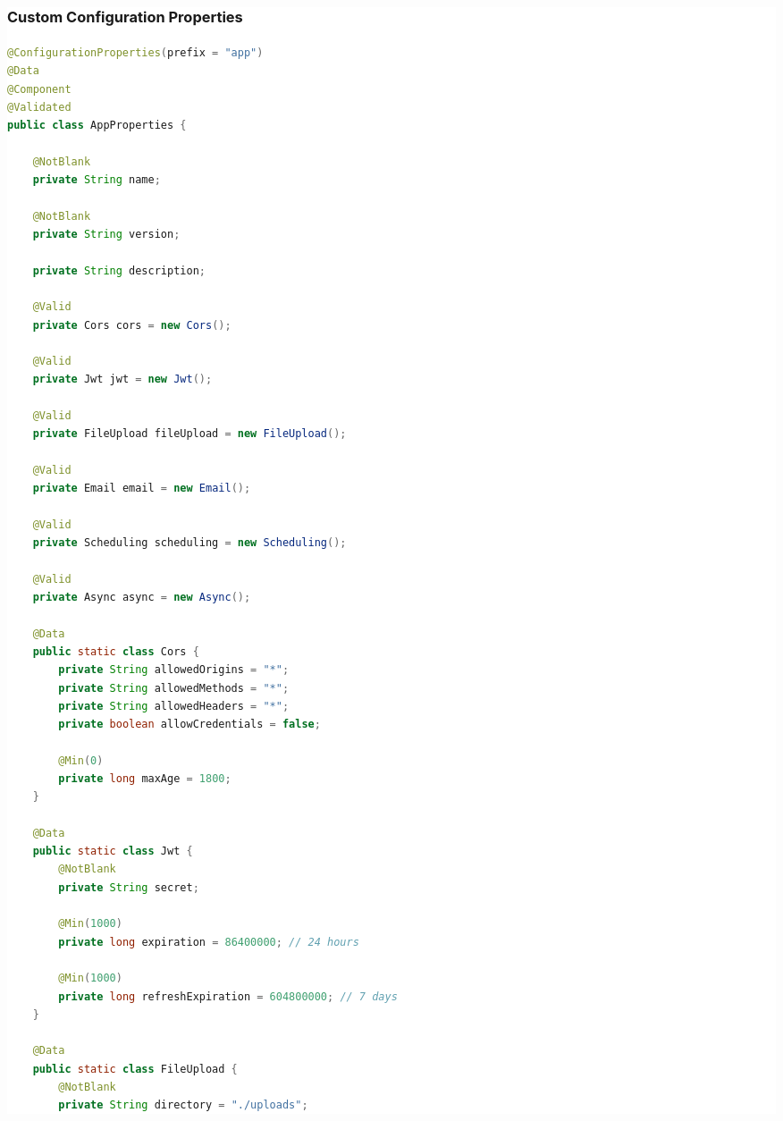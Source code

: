 ### Custom Configuration Properties

```java
@ConfigurationProperties(prefix = "app")
@Data
@Component
@Validated
public class AppProperties {

    @NotBlank
    private String name;

    @NotBlank
    private String version;

    private String description;

    @Valid
    private Cors cors = new Cors();

    @Valid
    private Jwt jwt = new Jwt();

    @Valid
    private FileUpload fileUpload = new FileUpload();

    @Valid
    private Email email = new Email();

    @Valid
    private Scheduling scheduling = new Scheduling();

    @Valid
    private Async async = new Async();

    @Data
    public static class Cors {
        private String allowedOrigins = "*";
        private String allowedMethods = "*";
        private String allowedHeaders = "*";
        private boolean allowCredentials = false;

        @Min(0)
        private long maxAge = 1800;
    }

    @Data
    public static class Jwt {
        @NotBlank
        private String secret;

        @Min(1000)
        private long expiration = 86400000; // 24 hours

        @Min(1000)
        private long refreshExpiration = 604800000; // 7 days
    }

    @Data
    public static class FileUpload {
        @NotBlank
        private String directory = "./uploads";

```